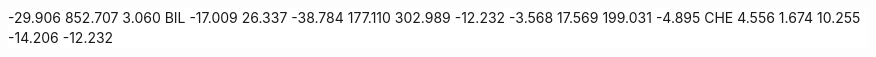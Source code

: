 </td>
<td style="text-align:right;">
-29.906
</td>
<td style="text-align:right;">
852.707
</td>
<td style="text-align:right;">
3.060
</td>
</tr>
<tr>
<td style="text-align:left;">
BIL
</td>
<td style="text-align:right;">
-17.009
</td>
<td style="text-align:right;">
26.337
</td>
<td style="text-align:right;">
-38.784
</td>
<td style="text-align:right;">
177.110
</td>
<td style="text-align:right;">
302.989
</td>
<td style="text-align:right;">
-12.232
</td>
<td style="text-align:right;">
-3.568
</td>
<td style="text-align:right;">
17.569
</td>
<td style="text-align:right;">
199.031
</td>
<td style="text-align:right;">
-4.895
</td>
</tr>
<tr>
<td style="text-align:left;">
CHE
</td>
<td style="text-align:right;">
4.556
</td>
<td style="text-align:right;">
1.674
</td>
<td style="text-align:right;">
10.255
</td>
<td style="text-align:right;">
-14.206
</td>
<td style="text-align:right;">
-12.232